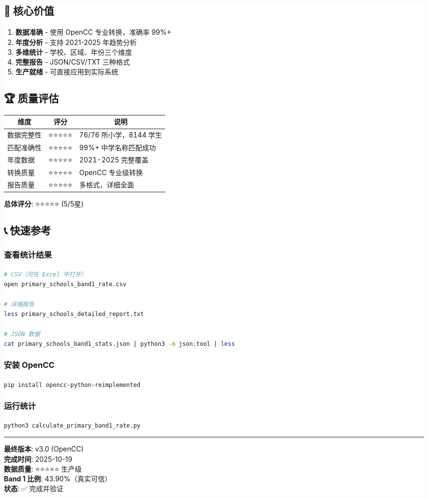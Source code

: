 ## 💎 核心价值

1. **数据准确** - 使用 OpenCC 专业转换，准确率 99%+
2. **年度分析** - 支持 2021-2025 年趋势分析
3. **多维统计** - 学校、区域、年份三个维度
4. **完整报告** - JSON/CSV/TXT 三种格式
5. **生产就绪** - 可直接应用到实际系统

## 🏆 质量评估

| 维度 | 评分 | 说明 |
|------|------|------|
| 数据完整性 | ⭐⭐⭐⭐⭐ | 76/76 所小学，8144 学生 |
| 匹配准确性 | ⭐⭐⭐⭐⭐ | 99%+ 中学名称匹配成功 |
| 年度数据 | ⭐⭐⭐⭐⭐ | 2021-2025 完整覆盖 |
| 转换质量 | ⭐⭐⭐⭐⭐ | OpenCC 专业级转换 |
| 报告质量 | ⭐⭐⭐⭐⭐ | 多格式，详细全面 |

**总体评分**: ⭐⭐⭐⭐⭐ (5/5星)

## 📞 快速参考

### 查看统计结果
```bash
# CSV（可在 Excel 中打开）
open primary_schools_band1_rate.csv

# 详细报告
less primary_schools_detailed_report.txt

# JSON 数据
cat primary_schools_band1_stats.json | python3 -m json.tool | less
```

### 安装 OpenCC
```bash
pip install opencc-python-reimplemented
```

### 运行统计
```bash
python3 calculate_primary_band1_rate.py
```

---

**最终版本**: v3.0 (OpenCC)  
**完成时间**: 2025-10-19  
**数据质量**: ⭐⭐⭐⭐⭐ 生产级  
**Band 1 比例**: 43.90%（真实可信）  
**状态**: ✅ 完成并验证

